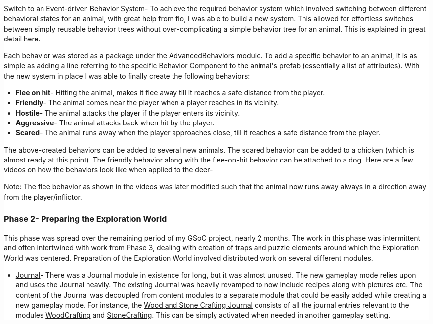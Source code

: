 Switch to an Event-driven Behavior System- To achieve the required behavior system which involved switching between different behavioral states for an animal, with great help from flo, I was able to build a new system. This allowed for effortless switches between simply reusable behavior trees without over-complicating a simple behavior tree for an animal. This is explained in great detail [here](http://nihal111.github.io/2017/05/08/GSoC-week1-2.html).

Each behavior was stored as a package under the [AdvancedBehaviors module](https://github.com/nihal111/AdvancedBehaviors/). To add a specific behavior to an animal, it is as simple as adding a line referring to the specific Behavior Component to the animal's prefab (essentially a list of attributes). With the new system in place I was able to finally create the following behaviors:

- **Flee on hit**- Hitting the animal, makes it flee away till it reaches a safe distance from the player. 
- **Friendly**- The animal comes near the player when a player reaches in its vicinity.
- **Hostile**- The animal attacks the player if the player enters its vicinity.
- **Aggressive**- The animal attacks back when hit by the player.
- **Scared**- The animal runs away when the player approaches close, till it reaches a safe distance from the player.

The above-created behaviors can be added to several new animals. The scared behavior can be added to a chicken (which is almost ready at this point). The friendly behavior along with the flee-on-hit behavior can be attached to a dog. Here are a few videos on how the behaviors look like when applied to the deer-

<div class="row">

<div class="col-md-6">

<div class="video-container">
	<iframe width="1024" height="768" src="https://www.youtube.com/embed/unAqMHKkSC0" frameborder="0" allowfullscreen=""></iframe>
</div>

</div>

<div class="col-md-6">

<div class="video-container">
	<iframe width="1024" height="768" src="https://www.youtube.com/embed/SjuMzl-5qIc" frameborder="0" allowfullscreen=""></iframe>
</div>

</div>

</div>

Note: The flee behavior as shown in the videos was later modified such that the animal now runs away always in a direction away from the player/inflictor.

### Phase 2- Preparing the Exploration World

This phase was spread over the remaining period of my GSoC project, nearly 2 months. The work in this phase was intermittent and often intertwined with work from Phase 3, dealing with creation of traps and puzzle elements around which the Exploration World was centered. Preparation of the Exploration World involved distributed work on several different modules. 

- [Journal](https://github.com/Terasology/Journal)- There was a Journal module in existence for long, but it was almost unused. The new gameplay mode relies upon and uses the Journal heavily. The existing Journal was heavily revamped to now include recipes along with pictures etc. The content of the Journal was decoupled from content modules to a separate module that could be easily added while creating a new gameplay mode. For instance, the [Wood and Stone Crafting Journal](https://github.com/Terasology/WoodAndStoneCraftingJournal) consists of all the journal entries relevant to the modules [WoodCrafting](https://github.com/Terasology/WoodCrafting) and [StoneCrafting](https://github.com/Terasology/StoneCrafting). This can be simply activated when needed in another gameplay setting.
